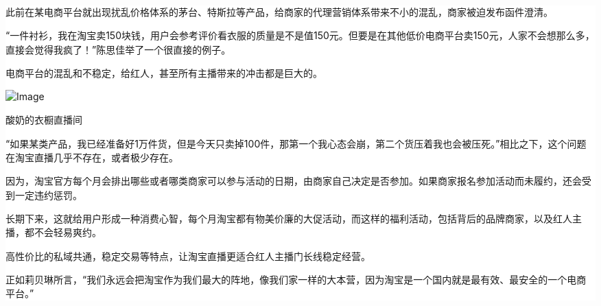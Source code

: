 此前在某电商平台就出现扰乱价格体系的茅台、特斯拉等产品，给商家的代理营销体系带来不小的混乱，商家被迫发布函件澄清。

“一件衬衫，我在淘宝卖150块钱，用户会参考评价看衣服的质量是不是值150元。但要是在其他低价电商平台卖150元，人家不会想那么多，直接会觉得我疯了！”陈思佳举了一个很直接的例子。

电商平台的混乱和不稳定，给红人，甚至所有主播带来的冲击都是巨大的。

![Image](https://p6.toutiaoimg.com/origin/pgc-image/c8b9dbb94cd3409d9ce1473bc98a5d7c.png?from=pc)

酸奶的衣橱直播间

“如果某类产品，我已经准备好1万件货，但是今天只卖掉100件，那第一个我心态会崩，第二个货压着我也会被压死。”相比之下，这个问题在淘宝直播几乎不存在，或者极少存在。

因为，淘宝官方每个月会排出哪些或者哪类商家可以参与活动的日期，由商家自己决定是否参加。如果商家报名参加活动而未履约，还会受到一定违约惩罚。

长期下来，这就给用户形成一种消费心智，每个月淘宝都有物美价廉的大促活动，而这样的福利活动，包括背后的品牌商家，以及红人主播，都不会轻易爽约。

高性价比的私域共通，稳定交易等特点，让淘宝直播更适合红人主播门长线稳定经营。

正如莉贝琳所言，“我们永远会把淘宝作为我们最大的阵地，像我们家一样的大本营，因为淘宝是一个国内就是最有效、最安全的一个电商平台。”

